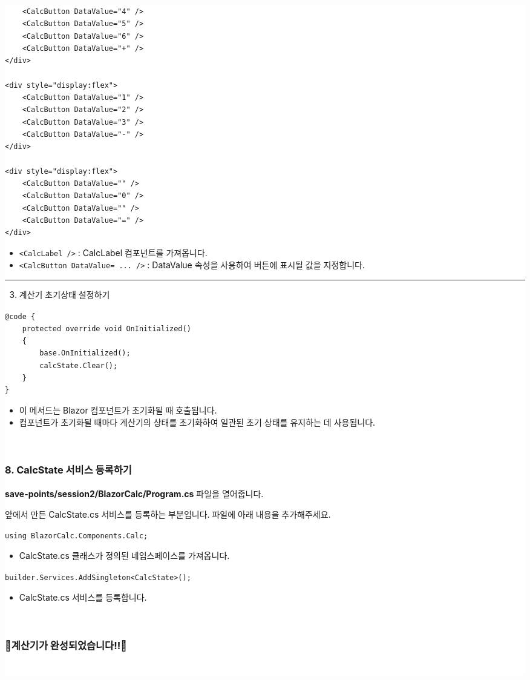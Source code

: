 ```
    <CalcButton DataValue="4" />
    <CalcButton DataValue="5" />
    <CalcButton DataValue="6" />
    <CalcButton DataValue="+" />
</div>

<div style="display:flex">
    <CalcButton DataValue="1" />
    <CalcButton DataValue="2" />
    <CalcButton DataValue="3" />
    <CalcButton DataValue="-" />
</div>

<div style="display:flex">
    <CalcButton DataValue="" />
    <CalcButton DataValue="0" />
    <CalcButton DataValue="" />
    <CalcButton DataValue="=" />
</div>
```
- `<CalcLabel />` : CalcLabel 컴포넌트를 가져옵니다.
- `<CalcButton DataValue= ... />` : DataValue 속성을 사용하여 버튼에 표시될 값을 지정합니다.

---

3. 계산기 초기상태 설정하기

```
@code {
    protected override void OnInitialized()
    {
        base.OnInitialized();
        calcState.Clear();
    }
}
```
- 이 메서드는 Blazor 컴포넌트가 초기화될 때 호출됩니다.
- 컴포넌트가 초기화될 때마다 계산기의 상태를 초기화하여 일관된 초기 상태를 유지하는 데 사용됩니다.

<br/>

### 8. CalcState 서비스 등록하기

**save-points/session2/BlazorCalc/Program.cs** 파일을 열어줍니다.

앞에서 만든 CalcState.cs 서비스를 등록하는 부분입니다. 파일에 아래 내용을 추가해주세요.

```
using BlazorCalc.Components.Calc;
```
- CalcState.cs 클래스가 정의된 네임스페이스를 가져옵니다.
  
```
builder.Services.AddSingleton<CalcState>();
```
-  CalcState.cs 서비스를 등록합니다.

<br/>


### 🎉계산기가 완성되었습니다!!🎉

<br/>
